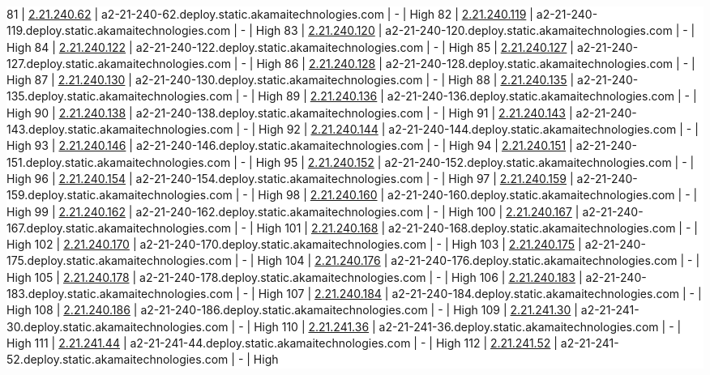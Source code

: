 81 | [2.21.240.62](https://vuldb.com/?ip.2.21.240.62) | a2-21-240-62.deploy.static.akamaitechnologies.com | - | High
82 | [2.21.240.119](https://vuldb.com/?ip.2.21.240.119) | a2-21-240-119.deploy.static.akamaitechnologies.com | - | High
83 | [2.21.240.120](https://vuldb.com/?ip.2.21.240.120) | a2-21-240-120.deploy.static.akamaitechnologies.com | - | High
84 | [2.21.240.122](https://vuldb.com/?ip.2.21.240.122) | a2-21-240-122.deploy.static.akamaitechnologies.com | - | High
85 | [2.21.240.127](https://vuldb.com/?ip.2.21.240.127) | a2-21-240-127.deploy.static.akamaitechnologies.com | - | High
86 | [2.21.240.128](https://vuldb.com/?ip.2.21.240.128) | a2-21-240-128.deploy.static.akamaitechnologies.com | - | High
87 | [2.21.240.130](https://vuldb.com/?ip.2.21.240.130) | a2-21-240-130.deploy.static.akamaitechnologies.com | - | High
88 | [2.21.240.135](https://vuldb.com/?ip.2.21.240.135) | a2-21-240-135.deploy.static.akamaitechnologies.com | - | High
89 | [2.21.240.136](https://vuldb.com/?ip.2.21.240.136) | a2-21-240-136.deploy.static.akamaitechnologies.com | - | High
90 | [2.21.240.138](https://vuldb.com/?ip.2.21.240.138) | a2-21-240-138.deploy.static.akamaitechnologies.com | - | High
91 | [2.21.240.143](https://vuldb.com/?ip.2.21.240.143) | a2-21-240-143.deploy.static.akamaitechnologies.com | - | High
92 | [2.21.240.144](https://vuldb.com/?ip.2.21.240.144) | a2-21-240-144.deploy.static.akamaitechnologies.com | - | High
93 | [2.21.240.146](https://vuldb.com/?ip.2.21.240.146) | a2-21-240-146.deploy.static.akamaitechnologies.com | - | High
94 | [2.21.240.151](https://vuldb.com/?ip.2.21.240.151) | a2-21-240-151.deploy.static.akamaitechnologies.com | - | High
95 | [2.21.240.152](https://vuldb.com/?ip.2.21.240.152) | a2-21-240-152.deploy.static.akamaitechnologies.com | - | High
96 | [2.21.240.154](https://vuldb.com/?ip.2.21.240.154) | a2-21-240-154.deploy.static.akamaitechnologies.com | - | High
97 | [2.21.240.159](https://vuldb.com/?ip.2.21.240.159) | a2-21-240-159.deploy.static.akamaitechnologies.com | - | High
98 | [2.21.240.160](https://vuldb.com/?ip.2.21.240.160) | a2-21-240-160.deploy.static.akamaitechnologies.com | - | High
99 | [2.21.240.162](https://vuldb.com/?ip.2.21.240.162) | a2-21-240-162.deploy.static.akamaitechnologies.com | - | High
100 | [2.21.240.167](https://vuldb.com/?ip.2.21.240.167) | a2-21-240-167.deploy.static.akamaitechnologies.com | - | High
101 | [2.21.240.168](https://vuldb.com/?ip.2.21.240.168) | a2-21-240-168.deploy.static.akamaitechnologies.com | - | High
102 | [2.21.240.170](https://vuldb.com/?ip.2.21.240.170) | a2-21-240-170.deploy.static.akamaitechnologies.com | - | High
103 | [2.21.240.175](https://vuldb.com/?ip.2.21.240.175) | a2-21-240-175.deploy.static.akamaitechnologies.com | - | High
104 | [2.21.240.176](https://vuldb.com/?ip.2.21.240.176) | a2-21-240-176.deploy.static.akamaitechnologies.com | - | High
105 | [2.21.240.178](https://vuldb.com/?ip.2.21.240.178) | a2-21-240-178.deploy.static.akamaitechnologies.com | - | High
106 | [2.21.240.183](https://vuldb.com/?ip.2.21.240.183) | a2-21-240-183.deploy.static.akamaitechnologies.com | - | High
107 | [2.21.240.184](https://vuldb.com/?ip.2.21.240.184) | a2-21-240-184.deploy.static.akamaitechnologies.com | - | High
108 | [2.21.240.186](https://vuldb.com/?ip.2.21.240.186) | a2-21-240-186.deploy.static.akamaitechnologies.com | - | High
109 | [2.21.241.30](https://vuldb.com/?ip.2.21.241.30) | a2-21-241-30.deploy.static.akamaitechnologies.com | - | High
110 | [2.21.241.36](https://vuldb.com/?ip.2.21.241.36) | a2-21-241-36.deploy.static.akamaitechnologies.com | - | High
111 | [2.21.241.44](https://vuldb.com/?ip.2.21.241.44) | a2-21-241-44.deploy.static.akamaitechnologies.com | - | High
112 | [2.21.241.52](https://vuldb.com/?ip.2.21.241.52) | a2-21-241-52.deploy.static.akamaitechnologies.com | - | High